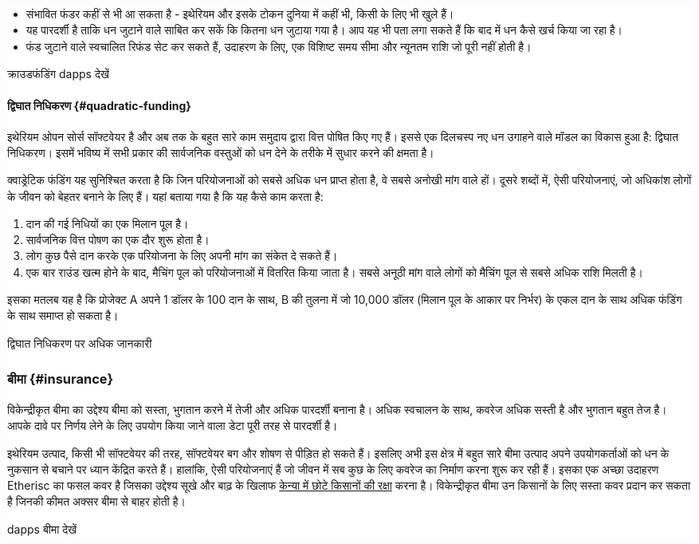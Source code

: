 - संभावित फंडर कहीं से भी आ सकता है - इथेरियम और इसके टोकन दुनिया में कहीं भी, किसी के लिए भी खुले हैं।
- यह पारदर्शी है ताकि धन जुटाने वाले साबित कर सकें कि कितना धन जुटाया गया है। आप यह भी पता लगा सकते हैं कि बाद में धन कैसे खर्च किया जा रहा है।
- फंड जुटाने वाले स्वचालित रिफंड सेट कर सकते हैं, उदाहरण के लिए, एक विशिष्ट समय सीमा और न्यूनतम राशि जो पूरी नहीं होती है।

<ButtonLink href="/dapps/?category=finance#explore">
  क्राउडफंडिंग dapps देखें
</ButtonLink>

#### द्विघात निधिकरण {#quadratic-funding}

इथेरियम ओपन सोर्स सॉफ्टवेयर है और अब तक के बहुत सारे काम समुदाय द्वारा वित्त पोषित किए गए हैं। इससे एक दिलचस्प नए धन उगाहने वाले मॉडल का विकास हुआ है: द्विघात निधिकरण। इसमें भविष्य में सभी प्रकार की सार्वजनिक वस्तुओं को धन देने के तरीके में सुधार करने की क्षमता है।

क्‍वाड्रेटिक फंडिंग यह सुनिश्चित करता है कि जिन परियोजनाओं को सबसे अधिक धन प्राप्त होता है, वे सबसे अनोखी मांग वाले हों। दूसरे शब्दों में, ऐसी परियोजनाएं, जो अधिकांश लोगों के जीवन को बेहतर बनाने के लिए हैं। यहां बताया गया है कि यह कैसे काम करता है:

1. दान की गई निधियों का एक मिलान पूल है।
2. सार्वजनिक वित्त पोषण का एक दौर शुरू होता है।
3. लोग कुछ पैसे दान करके एक परियोजना के लिए अपनी मांग का संकेत दे सकते हैं।
4. एक बार राउंड खत्म होने के बाद, मैचिंग पूल को परियोजनाओं में वितरित किया जाता है। सबसे अनूठी मांग वाले लोगों को मैचिंग पूल से सबसे अधिक राशि मिलती है।

इसका मतलब यह है कि प्रोजेक्ट A अपने 1 डॉलर के 100 दान के साथ, B की तुलना में जो 10,000 डॉलर (मिलान पूल के आकार पर निर्भर) के एकल दान के साथ अधिक फंडिंग के साथ समाप्त हो सकता है।

<ButtonLink href="https://wtfisqf.com">
  द्विघात निधिकरण पर अधिक जानकारी
</ButtonLink>

<Divider />

### बीमा {#insurance}

विकेन्द्रीकृत बीमा का उद्देश्य बीमा को सस्ता, भुगतान करने में तेजी और अधिक पारदर्शी बनाना है। अधिक स्वचालन के साथ, कवरेज अधिक सस्ती है और भुगतान बहुत तेज है। आपके दावे पर निर्णय लेने के लिए उपयोग किया जाने वाला डेटा पूरी तरह से पारदर्शी है।

इथेरियम उत्पाद, किसी भी सॉफ्टवेयर की तरह, सॉफ्टवेयर बग और शोषण से पीड़ित हो सकते हैं। इसलिए अभी इस क्षेत्र में बहुत सारे बीमा उत्पाद अपने उपयोगकर्ताओं को धन के नुकसान से बचाने पर ध्यान केंद्रित करते हैं। हालांकि, ऐसी परियोजनाएं हैं जो जीवन में सब कुछ के लिए कवरेज का निर्माण करना शुरू कर रही हैं। इसका एक अच्छा उदाहरण Etherisc का फसल कवर है जिसका उद्देश्य सूखे और बाढ़ के खिलाफ [केन्या में छोटे किसानों की रक्षा](https://blog.etherisc.com/etherisc-teams-up-with-chainlink-to-deliver-crop-insurance-in-kenya-137e433c29dc) करना है। विकेन्द्रीकृत बीमा उन किसानों के लिए सस्ता कवर प्रदान कर सकता है जिनकी कीमत अक्सर बीमा से बाहर होती है।

<ButtonLink href="/dapps/?category=finance#explore">
  dapps बीमा देखें
</ButtonLink>

<Divider />
